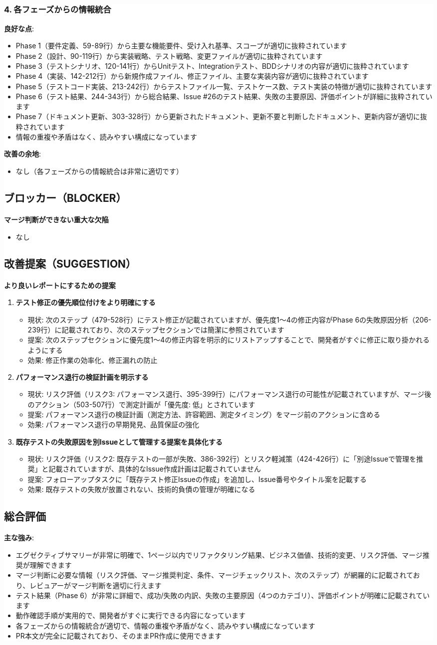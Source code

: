 ### 4. 各フェーズからの情報統合

**良好な点**:
- Phase 1（要件定義、59-89行）から主要な機能要件、受け入れ基準、スコープが適切に抜粋されています
- Phase 2（設計、90-119行）から実装戦略、テスト戦略、変更ファイルが適切に抜粋されています
- Phase 3（テストシナリオ、120-141行）からUnitテスト、Integrationテスト、BDDシナリオの内容が適切に抜粋されています
- Phase 4（実装、142-212行）から新規作成ファイル、修正ファイル、主要な実装内容が適切に抜粋されています
- Phase 5（テストコード実装、213-242行）からテストファイル一覧、テストケース数、テスト実装の特徴が適切に抜粋されています
- Phase 6（テスト結果、244-343行）から総合結果、Issue #26のテスト結果、失敗の主要原因、評価ポイントが詳細に抜粋されています
- Phase 7（ドキュメント更新、303-328行）から更新されたドキュメント、更新不要と判断したドキュメント、更新内容が適切に抜粋されています
- 情報の重複や矛盾はなく、読みやすい構成になっています

**改善の余地**:
- なし（各フェーズからの情報統合は非常に適切です）

## ブロッカー（BLOCKER）

**マージ判断ができない重大な欠陥**

- なし

## 改善提案（SUGGESTION）

**より良いレポートにするための提案**

1. **テスト修正の優先順位付けをより明確にする**
   - 現状: 次のステップ（479-528行）にテスト修正が記載されていますが、優先度1～4の修正内容がPhase 6の失敗原因分析（206-239行）に記載されており、次のステップセクションでは簡潔に参照されています
   - 提案: 次のステップセクションに優先度1～4の修正内容を明示的にリストアップすることで、開発者がすぐに修正に取り掛かれるようにする
   - 効果: 修正作業の効率化、修正漏れの防止

2. **パフォーマンス退行の検証計画を明示する**
   - 現状: リスク評価（リスク3: パフォーマンス退行、395-399行）にパフォーマンス退行の可能性が記載されていますが、マージ後のアクション（503-507行）で測定計画が「優先度: 低」とされています
   - 提案: パフォーマンス退行の検証計画（測定方法、許容範囲、測定タイミング）をマージ前のアクションに含める
   - 効果: パフォーマンス退行の早期発見、品質保証の強化

3. **既存テストの失敗原因を別Issueとして管理する提案を具体化する**
   - 現状: リスク評価（リスク2: 既存テストの一部が失敗、386-392行）とリスク軽減策（424-426行）に「別途Issueで管理を推奨」と記載されていますが、具体的なIssue作成計画は記載されていません
   - 提案: フォローアップタスクに「既存テスト修正Issueの作成」を追加し、Issue番号やタイトル案を記載する
   - 効果: 既存テストの失敗が放置されない、技術的負債の管理が明確になる

## 総合評価

**主な強み**:
- エグゼクティブサマリーが非常に明確で、1ページ以内でリファクタリング結果、ビジネス価値、技術的変更、リスク評価、マージ推奨が理解できます
- マージ判断に必要な情報（リスク評価、マージ推奨判定、条件、マージチェックリスト、次のステップ）が網羅的に記載されており、レビュアーがマージ判断を適切に行えます
- テスト結果（Phase 6）が非常に詳細で、成功/失敗の内訳、失敗の主要原因（4つのカテゴリ）、評価ポイントが明確に記載されています
- 動作確認手順が実用的で、開発者がすぐに実行できる内容になっています
- 各フェーズからの情報統合が適切で、情報の重複や矛盾がなく、読みやすい構成になっています
- PR本文が完全に記載されており、そのままPR作成に使用できます
